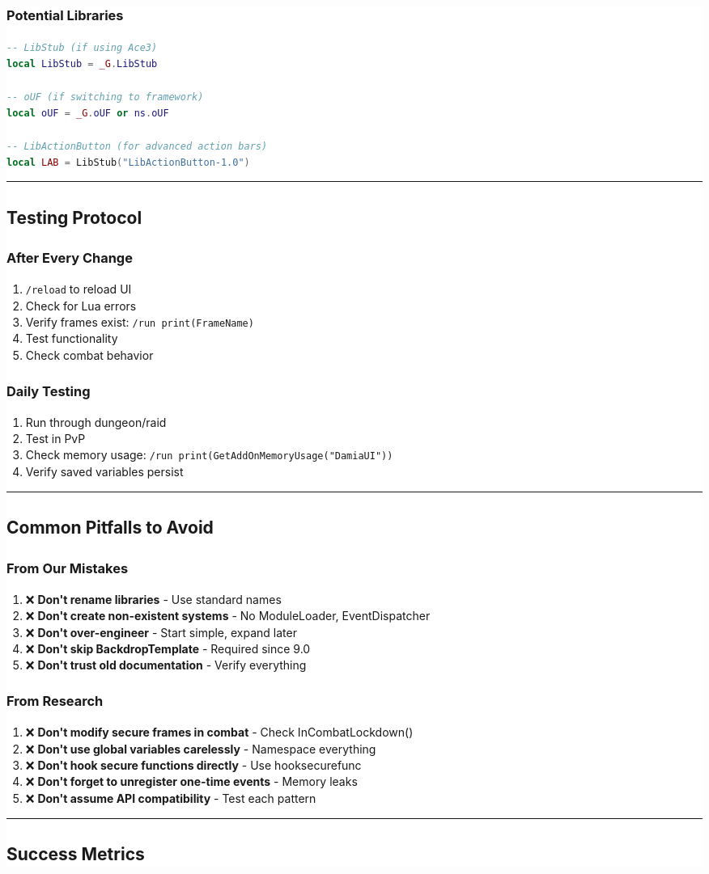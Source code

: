 ### Potential Libraries
```lua
-- LibStub (if using Ace3)
local LibStub = _G.LibStub

-- oUF (if switching to framework)
local oUF = _G.oUF or ns.oUF

-- LibActionButton (for advanced action bars)
local LAB = LibStub("LibActionButton-1.0")
```

---

## Testing Protocol

### After Every Change
1. `/reload` to reload UI
2. Check for Lua errors
3. Verify frames exist: `/run print(FrameName)`
4. Test functionality
5. Check combat behavior

### Daily Testing
1. Run through dungeon/raid
2. Test in PvP
3. Check memory usage: `/run print(GetAddOnMemoryUsage("DamiaUI"))`
4. Verify saved variables persist

---

## Common Pitfalls to Avoid

### From Our Mistakes
1. ❌ **Don't rename libraries** - Use standard names
2. ❌ **Don't create non-existent systems** - No ModuleLoader, EventDispatcher
3. ❌ **Don't over-engineer** - Start simple, expand later
4. ❌ **Don't skip BackdropTemplate** - Required since 9.0
5. ❌ **Don't trust old documentation** - Verify everything

### From Research
1. ❌ **Don't modify secure frames in combat** - Check InCombatLockdown()
2. ❌ **Don't use global variables carelessly** - Namespace everything
3. ❌ **Don't hook secure functions directly** - Use hooksecurefunc
4. ❌ **Don't forget to unregister one-time events** - Memory leaks
5. ❌ **Don't assume API compatibility** - Test each pattern

---

## Success Metrics
